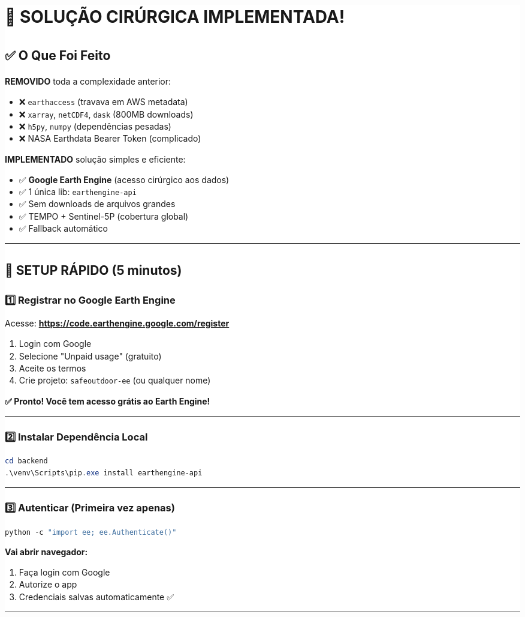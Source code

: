 # 🎉 SOLUÇÃO CIRÚRGICA IMPLEMENTADA!

## ✅ O Que Foi Feito

**REMOVIDO** toda a complexidade anterior:
- ❌ `earthaccess` (travava em AWS metadata)
- ❌ `xarray`, `netCDF4`, `dask` (800MB downloads)
- ❌ `h5py`, `numpy` (dependências pesadas)
- ❌ NASA Earthdata Bearer Token (complicado)

**IMPLEMENTADO** solução simples e eficiente:
- ✅ **Google Earth Engine** (acesso cirúrgico aos dados)
- ✅ 1 única lib: `earthengine-api`
- ✅ Sem downloads de arquivos grandes
- ✅ TEMPO + Sentinel-5P (cobertura global)
- ✅ Fallback automático

---

## 🚀 SETUP RÁPIDO (5 minutos)

### 1️⃣ Registrar no Google Earth Engine

Acesse: **https://code.earthengine.google.com/register**

1. Login com Google
2. Selecione "Unpaid usage" (gratuito)
3. Aceite os termos
4. Crie projeto: `safeoutdoor-ee` (ou qualquer nome)

**✅ Pronto! Você tem acesso grátis ao Earth Engine!**

---

### 2️⃣ Instalar Dependência Local

```powershell
cd backend
.\venv\Scripts\pip.exe install earthengine-api
```

---

### 3️⃣ Autenticar (Primeira vez apenas)

```powershell
python -c "import ee; ee.Authenticate()"
```

**Vai abrir navegador:**
1. Faça login com Google
2. Autorize o app
3. Credenciais salvas automaticamente ✅

---
